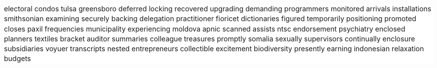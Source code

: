 electoral
condos
tulsa
greensboro
deferred
locking
recovered
upgrading
demanding
programmers
monitored
arrivals
installations
smithsonian
examining
securely
backing
delegation
practitioner
fioricet
dictionaries
figured
temporarily
positioning
promoted
closes
paxil
frequencies
municipality
experiencing
moldova
apnic
scanned
assists
ntsc
endorsement
psychiatry
enclosed
planners
textiles
bracket
auditor
summaries
colleague
treasures
promptly
somalia
sexually
supervisors
continually
enclosure
subsidiaries
voyuer
transcripts
nested
entrepreneurs
collectible
excitement
biodiversity
presently
earning
indonesian
relaxation
budgets